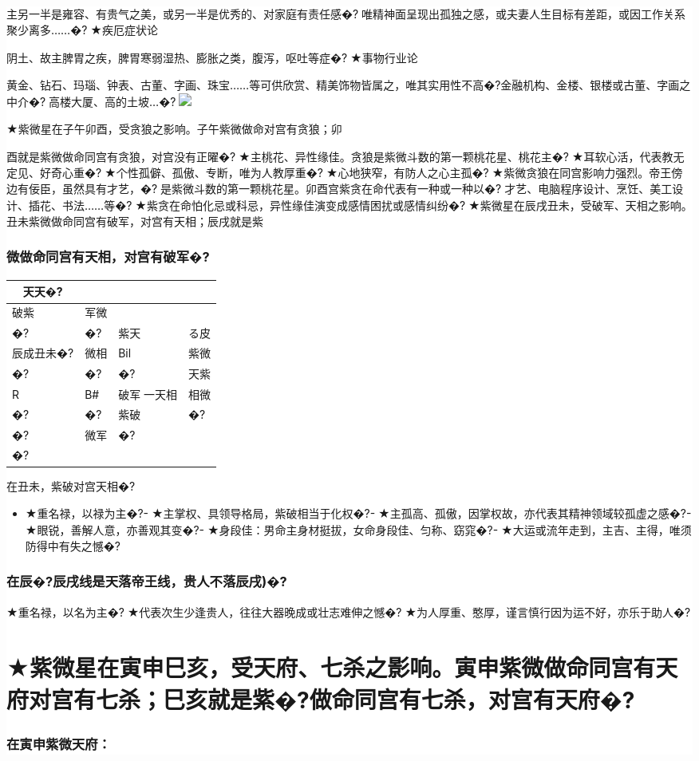 主另一半是雍容、有贵气之美，或另一半是优秀的、对家庭有责任感�?
唯精神面呈现出孤独之感，或夫妻人生目标有差距，或因工作关系聚少离多……�?
★疾厄症状论

阴土、故主脾胃之疾，脾胃寒弱湿热、膨胀之类，腹泻，呕吐等症�?
★事物行业论

黄金、钻石、玛瑙、钟表、古董、字画、珠宝……等可供欣赏、精美饰物皆属之，唯其实用性不高�?金融机构、金楼、银楼或古董、字画之中介�?
高楼大厦、高的土坡…�?
![](/img/user/appendix/_page_23_Picture_18.jpeg)

★紫微星在子午卯酉，受贪狼之影响。子午紫微做命对宫有贪狼；卯

酉就是紫微做命同宫有贪狼，对宫没有正曜�?
★主桃花、异性缘佳。贪狼是紫微斗数的第一颗桃花星、桃花主�?
★耳软心活，代表教无定见、好奇心重�?
★个性孤僻、孤傲、专断，唯为人教厚重�?
★心地狭窄，有防人之心主孤�?
★紫微贪狼在同宫影响力强烈。帝王傍边有佞臣，虽然具有才艺，�?
是紫微斗数的第一颗桃花星。卯酉宫紫贪在命代表有一种或一种以�?
才艺、电脑程序设计、烹饪、美工设计、插花、书法……等�?
★紫贪在命怕化忌或科忌，异性缘佳演变成感情困扰或感情纠纷�?
★紫微星在辰戌丑未，受破军、天相之影响。丑未紫微做命同宫有破军，对宫有天相；辰戌就是紫

### 微做命同宫有天相，对宫有破军�?
| 天天�?|  |  |  |
| --- | --- | --- | --- |
| 破紫 | 军微 |  |  |
| �?| �?| 紫天 | る皮 |
| 辰成丑未�?| 微相 | Bil | 紫微 |
| �?| �?| �?| 天紫 |
| R | B# | 破军 一天相 | 相微 |
| �?| �?| 紫破 | �?|
| �?| 微军 | �?|  |
| �?|  |  |  |

在丑未，紫破对宫天相�?
- ★重名禄，以禄为主�?- ★主掌权、具领导格局，紫破相当于化权�?- ★主孤高、孤傲，因掌权故，亦代表其精神领域较孤虚之感�?- ★眼锐，善解人意，亦善观其变�?- ★身段佳：男命主身材挺拔，女命身段佳、匀称、窈窕�?- ★大运或流年走到，主吉、主得，唯须防得中有失之憾�?
### 在辰�?辰戌线是天落帝王线，贵人不落辰戌)�?
★重名禄，以名为主�?
★代表次生少逢贵人，往往大器晚成或壮志难伸之憾�?
★为人厚重、憨厚，谨言慎行因为运不好，亦乐于助人�?
# ★紫微星在寅申巳亥，受天府、七杀之影响。寅申紫微做命同宫有天府对宫有七杀；巳亥就是紫�?做命同宫有七杀，对宫有天府�?
### 在寅申紫微天府：
